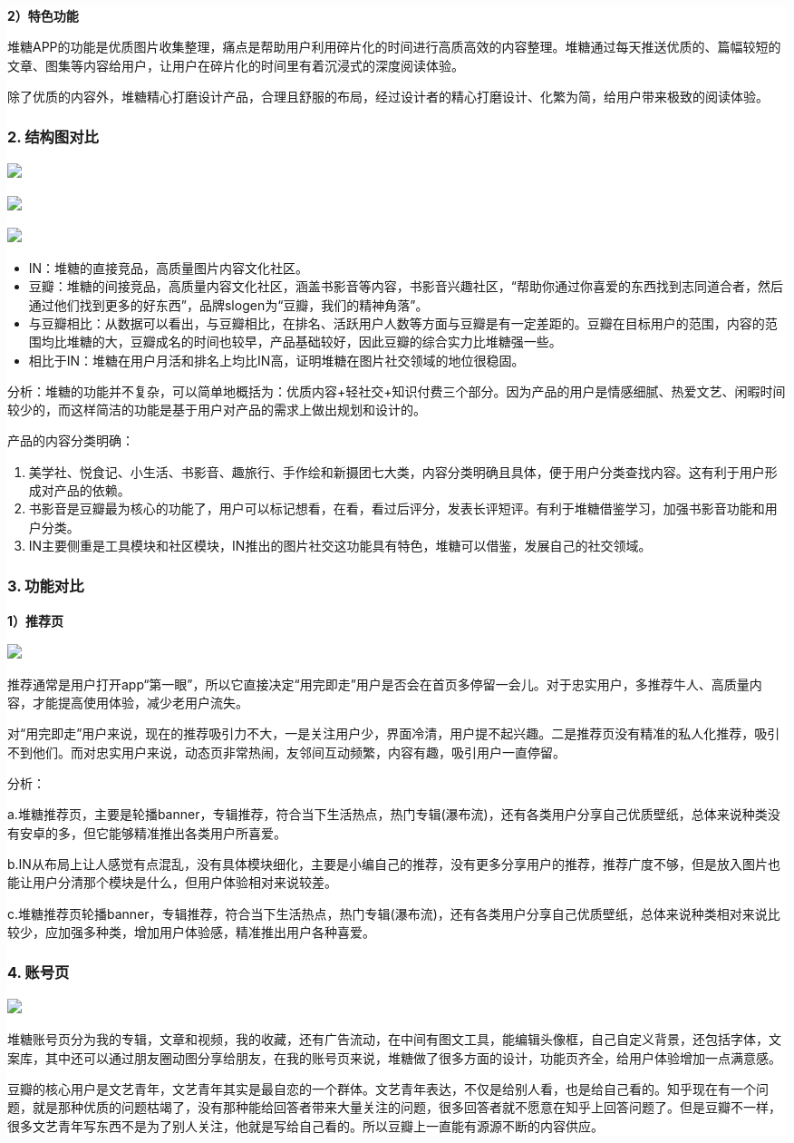 **2）特色功能**

堆糖APP的功能是优质图片收集整理，痛点是帮助用户利用碎片化的时间进行高质高效的内容整理。堆糖通过每天推送优质的、篇幅较短的文章、图集等内容给用户，让用户在碎片化的时间里有着沉浸式的深度阅读体验。

除了优质的内容外，堆糖精心打磨设计产品，合理且舒服的布局，经过设计者的精心打磨设计、化繁为简，给用户带来极致的阅读体验。

### 2\. 结构图对比

![](https://image.woshipm.com/wp-files/2021/01/TpvfXefeE6aIIDTdGvkp.png)

![](https://image.woshipm.com/wp-files/2021/01/ScDjUi2hbkOQU5Gzj327.jpg)

![](https://image.woshipm.com/wp-files/2021/01/JBDp2ZkhEmDh2zSR5SdC.png)

*   IN：堆糖的直接竞品，高质量图片内容文化社区。
*   豆瓣：堆糖的间接竞品，高质量内容文化社区，涵盖书影音等内容，书影音兴趣社区，“帮助你通过你喜爱的东西找到志同道合者，然后通过他们找到更多的好东西”，品牌slogen为“豆瓣，我们的精神角落”。
*   与豆瓣相比：从数据可以看出，与豆瓣相比，在排名、活跃用户人数等方面与豆瓣是有一定差距的。豆瓣在目标用户的范围，内容的范围均比堆糖的大，豆瓣成名的时间也较早，产品基础较好，因此豆瓣的综合实力比堆糖强一些。
*   相比于IN：堆糖在用户月活和排名上均比IN高，证明堆糖在图片社交领域的地位很稳固。

分析：堆糖的功能并不复杂，可以简单地概括为：优质内容+轻社交+知识付费三个部分。因为产品的用户是情感细腻、热爱文艺、闲暇时间较少的，而这样简洁的功能是基于用户对产品的需求上做出规划和设计的。

产品的内容分类明确：

1.  美学社、悦食记、小生活、书影音、趣旅行、手作绘和新摄团七大类，内容分类明确且具体，便于用户分类查找内容。这有利于用户形成对产品的依赖。
2.  书影音是豆瓣最为核心的功能了，用户可以标记想看，在看，看过后评分，发表长评短评。有利于堆糖借鉴学习，加强书影音功能和用户分类。
3.  IN主要侧重是工具模块和社区模块，IN推出的图片社交这功能具有特色，堆糖可以借鉴，发展自己的社交领域。

### 3\. 功能对比

**1）推荐页**

![](https://image.woshipm.com/wp-files/2021/01/QHr2eLNizQXsMfkumesH.png)

推荐通常是用户打开app“第一眼”，所以它直接决定“用完即走”用户是否会在首页多停留一会儿。对于忠实用户，多推荐牛人、高质量内容，才能提高使用体验，减少老用户流失。

对“用完即走”用户来说，现在的推荐吸引力不大，一是关注用户少，界面冷清，用户提不起兴趣。二是推荐页没有精准的私人化推荐，吸引不到他们。而对忠实用户来说，动态页非常热闹，友邻间互动频繁，内容有趣，吸引用户一直停留。

分析：

a.堆糖推荐页，主要是轮播banner，专辑推荐，符合当下生活热点，热门专辑(瀑布流)，还有各类用户分享自己优质壁纸，总体来说种类没有安卓的多，但它能够精准推出各类用户所喜爱。

b.IN从布局上让人感觉有点混乱，没有具体模块细化，主要是小编自己的推荐，没有更多分享用户的推荐，推荐广度不够，但是放入图片也能让用户分清那个模块是什么，但用户体验相对来说较差。

c.堆糖推荐页轮播banner，专辑推荐，符合当下生活热点，热门专辑(瀑布流)，还有各类用户分享自己优质壁纸，总体来说种类相对来说比较少，应加强多种类，增加用户体验感，精准推出用户各种喜爱。

### 4\. 账号页

![](https://image.woshipm.com/wp-files/2021/01/lbma3aaVb0H6Z9HdYkI6.png)

堆糖账号页分为我的专辑，文章和视频，我的收藏，还有广告流动，在中间有图文工具，能编辑头像框，自己自定义背景，还包括字体，文案库，其中还可以通过朋友圈动图分享给朋友，在我的账号页来说，堆糖做了很多方面的设计，功能页齐全，给用户体验增加一点满意感。

豆瓣的核心用户是文艺青年，文艺青年其实是最自恋的一个群体。文艺青年表达，不仅是给别人看，也是给自己看的。知乎现在有一个问题，就是那种优质的问题枯竭了，没有那种能给回答者带来大量关注的问题，很多回答者就不愿意在知乎上回答问题了。但是豆瓣不一样，很多文艺青年写东西不是为了别人关注，他就是写给自己看的。所以豆瓣上一直能有源源不断的内容供应。
